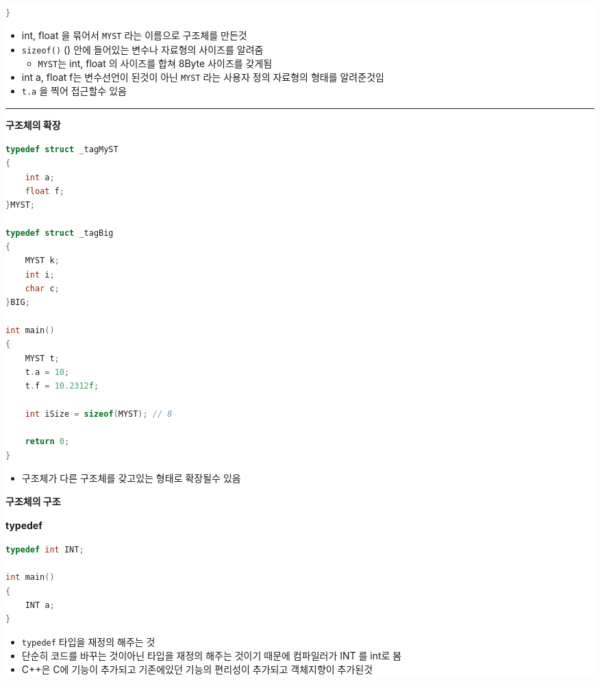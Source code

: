 ```cpp
}
```

- int, float 을 묶어서 `MYST` 라는 이름으로 구조체를 만든것
- `sizeof()` () 안에 들어있는 변수나 자료형의 사이즈를 알려줌
  - `MYST`는 int, float 의 사이즈를 합쳐 8Byte 사이즈를 갖게됨
- int a, float f는 변수선언이 된것이 아닌 `MYST` 라는 사용자 정의 자료형의 형태를 알려준것임 
- `t.a` 을 찍어 접근할수 있음

___

**구조체의 확장**

```cpp
typedef struct _tagMyST
{
	int a;
	float f;
}MYST;

typedef struct _tagBig
{
	MYST k;
	int i;
	char c;
}BIG;

int main()
{
	MYST t;
	t.a = 10;
	t.f = 10.2312f;

	int iSize = sizeof(MYST); // 8

	return 0;
}
```

- 구조체가 다른 구조체를 갖고있는 형태로 확장될수 있음

**구조체의 구조**

**typedef** 

```cpp
typedef int INT;

int main()
{
    INT a;
}
```
 
- `typedef` 타입을 재정의 해주는 것
- 단순히 코드를 바꾸는 것이아닌 타입을 재정의 해주는 것이기 때문에 컴파일러가 INT 를 int로 봄 
- C++은 C에 기능이 추가되고 기존에있던 기능의 편리성이 추가되고 객체지향이 추가된것
